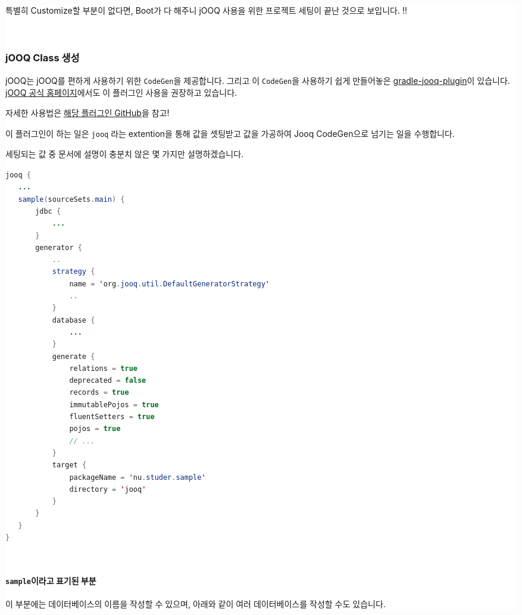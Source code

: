 특별히 Customize할 부분이 없다면, Boot가 다 해주니 jOOQ 사용을 위한 프로젝트 세팅이 끝난 것으로 보입니다. !!

<br>

### jOOQ Class 생성

jOOQ는 jOOQ를 편하게 사용하기 위한 `CodeGen`을 제공합니다. 그리고 이 `CodeGen`을 사용하기 쉽게 만들어놓은 [gradle-jooq-plugin](https://github.com/etiennestuder/gradle-jooq-plugin)이 있습니다. [jOOQ 공식 홈페이지](https://www.jooq.org/doc/3.7/manual/code-generation/codegen-gradle/)에서도 이 플러그인 사용을 권장하고 있습니다.

자세한 사용법은 [해당 플러그인 GitHub](https://github.com/etiennestuder/gradle-jooq-plugin)을 참고!

이 플러그인이 하는 일은 `jooq` 라는 extention을 통해 값을 셋팅받고 값을 가공하여 Jooq CodeGen으로 넘기는 일을 수행합니다.

세팅되는 값 중 문서에 설명이 충분치 않은 몇 가지만 설명하겠습니다.

```java
jooq {
   ...
   sample(sourceSets.main) {
       jdbc {
           ...
       }
       generator {
           ..
           strategy {
               name = 'org.jooq.util.DefaultGeneratorStrategy'
               ..
           }
           database {
               ...
           }
           generate {
               relations = true
               deprecated = false
               records = true
               immutablePojos = true
               fluentSetters = true
               pojos = true
               // ...
           }
           target {
               packageName = 'nu.studer.sample'
               directory = 'jooq'
           }
       }
   }
}
```

<br>

#### `sample`이라고 표기된 부분

이 부분에는 데이터베이스의 이름을 작성할 수 있으며, 아래와 같이 여러 데이터베이스를 작성할 수도 있습니다.
